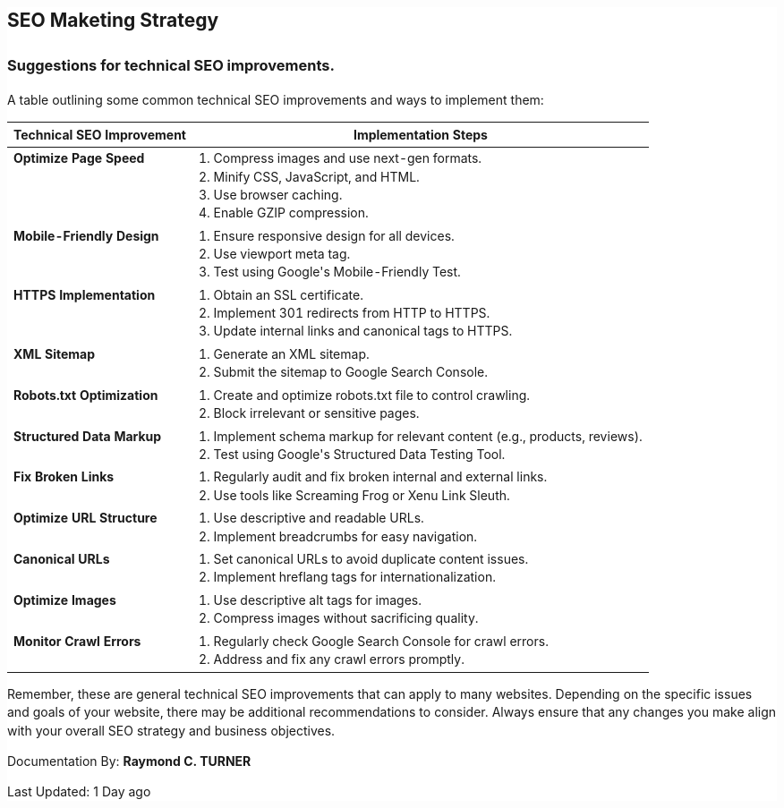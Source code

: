 
## SEO Maketing Strategy
### Suggestions for technical SEO improvements. 

A table outlining some common technical SEO improvements and ways to implement them:

| Technical SEO Improvement   | Implementation Steps                                              |
|-----------------------------|------------------------------------------------------------------|
| **Optimize Page Speed**     | 1. Compress images and use next-gen formats.<br> 2. Minify CSS, JavaScript, and HTML.<br> 3. Use browser caching.<br> 4. Enable GZIP compression. |
| **Mobile-Friendly Design**  | 1. Ensure responsive design for all devices.<br> 2. Use viewport meta tag.<br> 3. Test using Google's Mobile-Friendly Test. |
| **HTTPS Implementation**    | 1. Obtain an SSL certificate.<br> 2. Implement 301 redirects from HTTP to HTTPS.<br> 3. Update internal links and canonical tags to HTTPS. |
| **XML Sitemap**             | 1. Generate an XML sitemap.<br> 2. Submit the sitemap to Google Search Console. |
| **Robots.txt Optimization** | 1. Create and optimize robots.txt file to control crawling.<br> 2. Block irrelevant or sensitive pages. |
| **Structured Data Markup**  | 1. Implement schema markup for relevant content (e.g., products, reviews).<br> 2. Test using Google's Structured Data Testing Tool. |
| **Fix Broken Links**        | 1. Regularly audit and fix broken internal and external links.<br> 2. Use tools like Screaming Frog or Xenu Link Sleuth. |
| **Optimize URL Structure**  | 1. Use descriptive and readable URLs.<br> 2. Implement breadcrumbs for easy navigation. |
| **Canonical URLs**          | 1. Set canonical URLs to avoid duplicate content issues.<br> 2. Implement hreflang tags for internationalization. |
| **Optimize Images**         | 1. Use descriptive alt tags for images.<br> 2. Compress images without sacrificing quality. |
| **Monitor Crawl Errors**    | 1. Regularly check Google Search Console for crawl errors.<br> 2. Address and fix any crawl errors promptly. |

Remember, these are general technical SEO improvements that can apply to many websites. Depending on the specific issues and goals of your website, there may be additional recommendations to consider. Always ensure that any changes you make align with your overall SEO strategy and business objectives.


Documentation By: **Raymond C. TURNER**

Last Updated: 1 Day ago